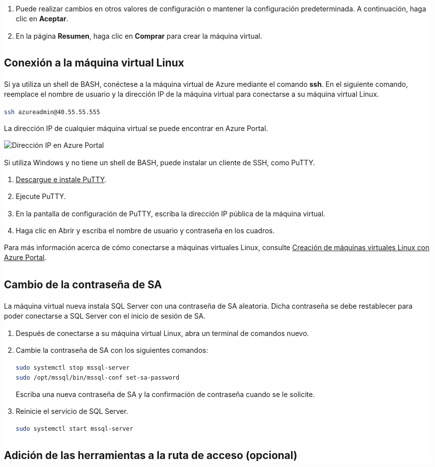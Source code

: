 1. Puede realizar cambios en otros valores de configuración o mantener la configuración predeterminada. A continuación, haga clic en **Aceptar**.

1. En la página **Resumen**, haga clic en **Comprar** para crear la máquina virtual.

## <a id="connect"></a>Conexión a la máquina virtual Linux

Si ya utiliza un shell de BASH, conéctese a la máquina virtual de Azure mediante el comando **ssh**. En el siguiente comando, reemplace el nombre de usuario y la dirección IP de la máquina virtual para conectarse a su máquina virtual Linux.

```bash
ssh azureadmin@40.55.55.555
```

La dirección IP de cualquier máquina virtual se puede encontrar en Azure Portal.

![Dirección IP en Azure Portal](./media/provision-sql-server-linux-virtual-machine/vmproperties.png)

Si utiliza Windows y no tiene un shell de BASH, puede instalar un cliente de SSH, como PuTTY.

1. [Descargue e instale PuTTY](http://www.chiark.greenend.org.uk/~sgtatham/putty/download.html).

1. Ejecute PuTTY.

1. En la pantalla de configuración de PuTTY, escriba la dirección IP pública de la máquina virtual.

1. Haga clic en Abrir y escriba el nombre de usuario y contraseña en los cuadros.

Para más información acerca de cómo conectarse a máquinas virtuales Linux, consulte [Creación de máquinas virtuales Linux con Azure Portal](https://docs.microsoft.com/azure/virtual-machines/virtual-machines-linux-quick-create-portal#ssh-to-the-vm).

## <a id="password"></a>Cambio de la contraseña de SA

La máquina virtual nueva instala SQL Server con una contraseña de SA aleatoria. Dicha contraseña se debe restablecer para poder conectarse a SQL Server con el inicio de sesión de SA.

1. Después de conectarse a su máquina virtual Linux, abra un terminal de comandos nuevo.

1. Cambie la contraseña de SA con los siguientes comandos:

   ```bash
   sudo systemctl stop mssql-server
   sudo /opt/mssql/bin/mssql-conf set-sa-password
   ```

   Escriba una nueva contraseña de SA y la confirmación de contraseña cuando se le solicite.

1. Reinicie el servicio de SQL Server.

   ```bash
   sudo systemctl start mssql-server
   ```

## <a name="add-the-tools-to-your-path-optional"></a>Adición de las herramientas a la ruta de acceso (opcional)
